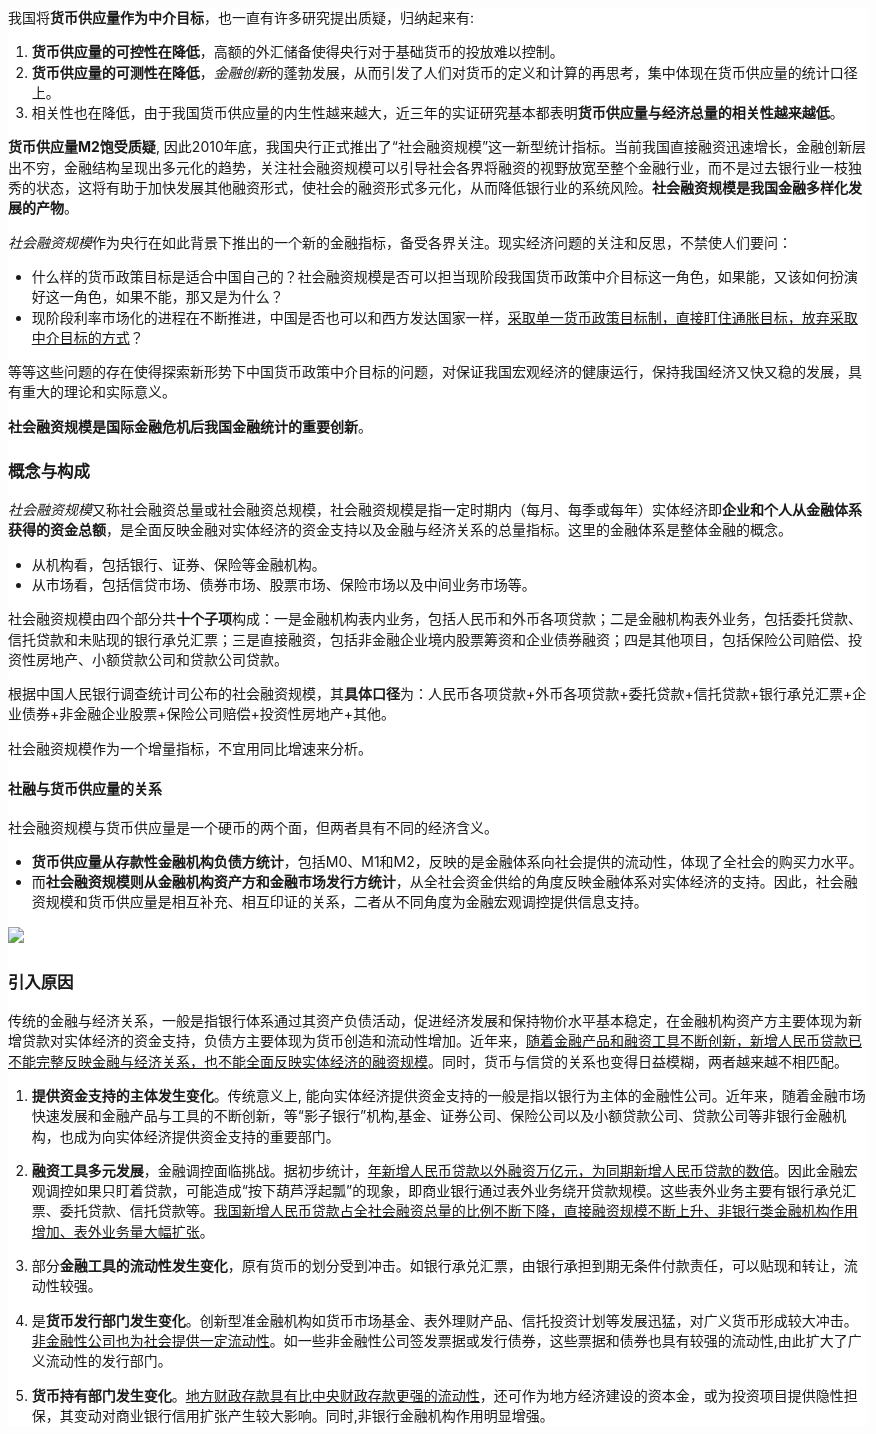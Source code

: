 我国将**货币供应量作为中介目标**，也一直有许多研究提出质疑，归纳起来有:

1. **货币供应量的可控性在降低**，高额的外汇储备使得央行对于基础货币的投放难以控制。
2. **货币供应量的可测性在降低**，*金融创新*的蓬勃发展，从而引发了人们对货币的定义和计算的再思考，集中体现在货币供应量的统计口径上。
3. 相关性也在降低，由于我国货币供应量的内生性越来越大，近三年的实证研究基本都表明**货币供应量与经济总量的相关性越来越低**。

**货币供应量M2饱受质疑**, 因此2010年底，我国央行正式推出了“社会融资规模”这一新型统计指标。当前我国直接融资迅速增长，金融创新层出不穷，金融结构呈现出多元化的趋势，关注社会融资规模可以引导社会各界将融资的视野放宽至整个金融行业，而不是过去银行业一枝独秀的状态，这将有助于加快发展其他融资形式，使社会的融资形式多元化，从而降低银行业的系统风险。**社会融资规模是我国金融多样化发展的产物**。

*社会融资规模*作为央行在如此背景下推出的一个新的金融指标，备受各界关注。现实经济问题的关注和反思，不禁使人们要问：

- 什么样的货币政策目标是适合中国自己的？社会融资规模是否可以担当现阶段我国货币政策中介目标这一角色，如果能，又该如何扮演好这一角色，如果不能，那又是为什么？
- 现阶段利率市场化的进程在不断推进，中国是否也可以和西方发达国家一样，<u>采取单一货币政策目标制，直接盯住通胀目标，放弃采取中介目标的方式</u>？

等等这些问题的存在使得探索新形势下中国货币政策中介目标的问题，对保证我国宏观经济的健康运行，保持我国经济又快又稳的发展，具有重大的理论和实际意义。

**社会融资规模是国际金融危机后我国金融统计的重要创新**。

### 概念与构成

*社会融资规模*又称社会融资总量或社会融资总规模，社会融资规模是指一定时期内（每月、每季或每年）实体经济即**企业和个人从金融体系获得的资金总额**，是全面反映金融对实体经济的资金支持以及金融与经济关系的总量指标。这里的金融体系是整体金融的概念。

- 从机构看，包括银行、证券、保险等金融机构。
- 从市场看，包括信贷市场、债券市场、股票市场、保险市场以及中间业务市场等。

社会融资规模由四个部分共**十个子项**构成：一是金融机构表内业务，包括人民币和外币各项贷款；二是金融机构表外业务，包括委托贷款、信托贷款和未贴现的银行承兑汇票；三是直接融资，包括非金融企业境内股票筹资和企业债券融资；四是其他项目，包括保险公司赔偿、投资性房地产、小额贷款公司和贷款公司贷款。

根据中国人民银行调查统计司公布的社会融资规模，其**具体口径**为：人民币各项贷款+外币各项贷款+委托贷款+信托贷款+银行承兑汇票+企业债券+非金融企业股票+保险公司赔偿+投资性房地产+其他。

社会融资规模作为一个增量指标，不宜用同比增速来分析。

#### 社融与货币供应量的关系

社会融资规模与货币供应量是一个硬币的两个面，但两者具有不同的经济含义。

- **货币供应量从存款性金融机构负债方统计**，包括M0、M1和M2，反映的是金融体系向社会提供的流动性，体现了全社会的购买力水平。
- 而**社会融资规模则从金融机构资产方和金融市场发行方统计**，从全社会资金供给的角度反映金融体系对实体经济的支持。因此，社会融资规模和货币供应量是相互补充、相互印证的关系，二者从不同角度为金融宏观调控提供信息支持。

![](https://cdn.jsdelivr.net/gh/henrywu97/FigBed@master/2021/20220607003847.png)

### 引入原因

传统的金融与经济关系，一般是指银行体系通过其资产负债活动，促进经济发展和保持物价水平基本稳定，在金融机构资产方主要体现为新增贷款对实体经济的资金支持，负债方主要体现为货币创造和流动性增加。近年来，<u>随着金融产品和融资工具不断创新，新增人民币贷款已不能完整反映金融与经济关系，也不能全面反映实体经济的融资规模</u>。同时，货币与信贷的关系也变得日益模糊，两者越来越不相匹配。

1. **提供资金支持的主体发生变化**。传统意义上, 能向实体经济提供资金支持的一般是指以银行为主体的金融性公司。近年来，随着金融市场快速发展和金融产品与工具的不断创新，等“影子银行”机构,基金、证券公司、保险公司以及小额贷款公司、贷款公司等非银行金融机构，也成为向实体经济提供资金支持的重要部门。

2. **融资工具多元发展**，金融调控面临挑战。据初步统计，<u>年新增人民币贷款以外融资万亿元，为同期新增人民币贷款的数倍</u>。因此金融宏观调控如果只盯着贷款，可能造成“按下葫芦浮起瓢”的现象，即商业银行通过表外业务绕开贷款规模。这些表外业务主要有银行承兑汇票、委托贷款、信托贷款等。<u>我国新增人民币贷款占全社会融资总量的比例不断下降，直接融资规模不断上升、非银行类金融机构作用增加、表外业务量大幅扩张</u>。
3. 部分**金融工具的流动性发生变化**，原有货币的划分受到冲击。如银行承兑汇票，由银行承担到期无条件付款责任，可以贴现和转让，流动性较强。
4. 是**货币发行部门发生变化**。创新型准金融机构如货币市场基金、表外理财产品、信托投资计划等发展迅猛，对广义货币形成较大冲击。<u>非金融性公司也为社会提供一定流动性</u>。如一些非金融性公司签发票据或发行债券，这些票据和债券也具有较强的流动性,由此扩大了广义流动性的发行部门。
5. **货币持有部门发生变化**。<u>地方财政存款具有比中央财政存款更强的流动性</u>，还可作为地方经济建设的资本金，或为投资项目提供隐性担保，其变动对商业银行信用扩张产生较大影响。同时,非银行金融机构作用明显增强。
